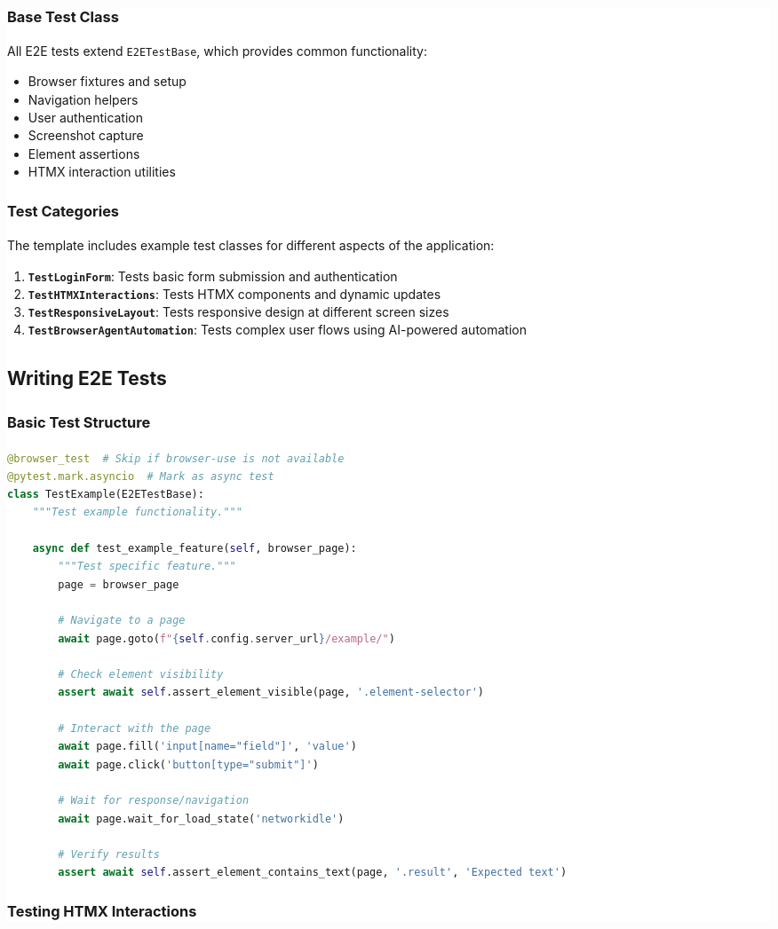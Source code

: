 ### Base Test Class

All E2E tests extend `E2ETestBase`, which provides common functionality:

- Browser fixtures and setup
- Navigation helpers
- User authentication
- Screenshot capture
- Element assertions
- HTMX interaction utilities

### Test Categories

The template includes example test classes for different aspects of the application:

1. **`TestLoginForm`**: Tests basic form submission and authentication
2. **`TestHTMXInteractions`**: Tests HTMX components and dynamic updates
3. **`TestResponsiveLayout`**: Tests responsive design at different screen sizes
4. **`TestBrowserAgentAutomation`**: Tests complex user flows using AI-powered automation

## Writing E2E Tests

### Basic Test Structure

```python
@browser_test  # Skip if browser-use is not available
@pytest.mark.asyncio  # Mark as async test
class TestExample(E2ETestBase):
    """Test example functionality."""
    
    async def test_example_feature(self, browser_page):
        """Test specific feature."""
        page = browser_page
        
        # Navigate to a page
        await page.goto(f"{self.config.server_url}/example/")
        
        # Check element visibility
        assert await self.assert_element_visible(page, '.element-selector')
        
        # Interact with the page
        await page.fill('input[name="field"]', 'value')
        await page.click('button[type="submit"]')
        
        # Wait for response/navigation
        await page.wait_for_load_state('networkidle')
        
        # Verify results
        assert await self.assert_element_contains_text(page, '.result', 'Expected text')
```

### Testing HTMX Interactions
